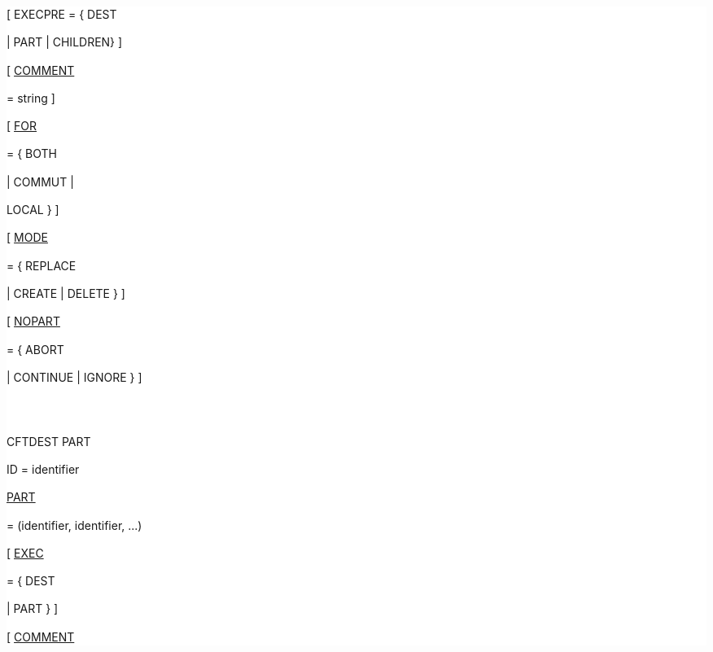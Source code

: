 
\[ EXECPRE = { DEST

| PART | CHILDREN} \]



\[ [COMMENT](../parameter_intro/comment)

= string \]



\[ [FOR](../parameter_intro/for)

= { BOTH

| COMMUT |

LOCAL } \]



\[ [MODE](../parameter_intro/mode)

= { REPLACE

| CREATE | DELETE } \]



\[ [NOPART](../parameter_intro/nopart)

= { ABORT

| CONTINUE | IGNORE } \]



####  



CFTDEST PART



ID = identifier



[PART](../parameter_intro/part)

= (identifier, identifier, ...)



\[ [EXEC](../parameter_intro/exec)

= { DEST

| PART } \]



\[ [COMMENT](../parameter_intro/comment)
